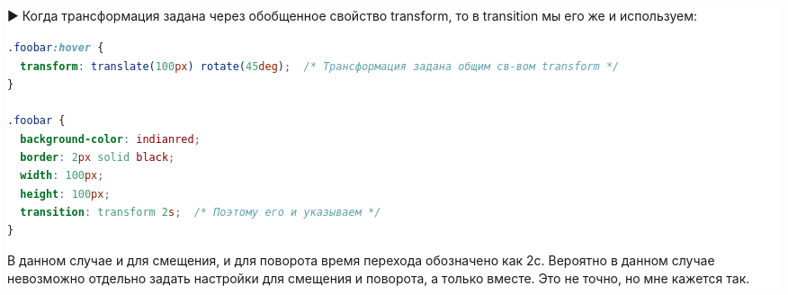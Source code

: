 ```css
```

► Когда трансформация задана через обобщенное свойство transform, то в transition мы его же и используем:

```css
.foobar:hover {
  transform: translate(100px) rotate(45deg);  /* Трансформация задана общим св-вом transform */
}

.foobar {
  background-color: indianred;
  border: 2px solid black;
  width: 100px;
  height: 100px;
  transition: transform 2s;  /* Поэтому его и указываем */
}
```

В данном случае и для смещения, и для поворота время перехода обозначено как 2с. Вероятно в данном случае невозможно отдельно задать настройки для смещения и поворота, а только вместе. Это не точно, но мне кажется так.